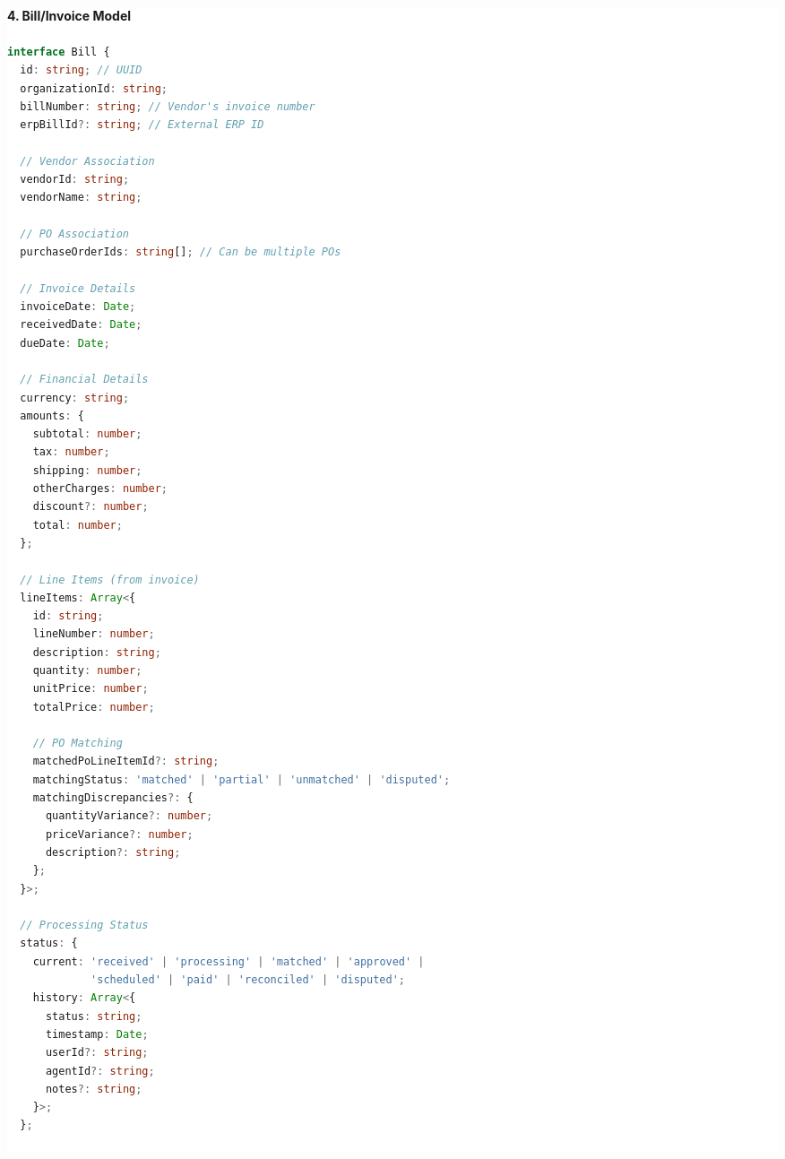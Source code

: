 #### 4. Bill/Invoice Model
```typescript
interface Bill {
  id: string; // UUID
  organizationId: string;
  billNumber: string; // Vendor's invoice number
  erpBillId?: string; // External ERP ID
  
  // Vendor Association
  vendorId: string;
  vendorName: string;
  
  // PO Association
  purchaseOrderIds: string[]; // Can be multiple POs
  
  // Invoice Details
  invoiceDate: Date;
  receivedDate: Date;
  dueDate: Date;
  
  // Financial Details
  currency: string;
  amounts: {
    subtotal: number;
    tax: number;
    shipping: number;
    otherCharges: number;
    discount?: number;
    total: number;
  };
  
  // Line Items (from invoice)
  lineItems: Array<{
    id: string;
    lineNumber: number;
    description: string;
    quantity: number;
    unitPrice: number;
    totalPrice: number;
    
    // PO Matching
    matchedPoLineItemId?: string;
    matchingStatus: 'matched' | 'partial' | 'unmatched' | 'disputed';
    matchingDiscrepancies?: {
      quantityVariance?: number;
      priceVariance?: number;
      description?: string;
    };
  }>;
  
  // Processing Status
  status: {
    current: 'received' | 'processing' | 'matched' | 'approved' | 
             'scheduled' | 'paid' | 'reconciled' | 'disputed';
    history: Array<{
      status: string;
      timestamp: Date;
      userId?: string;
      agentId?: string;
      notes?: string;
    }>;
  };
  
```